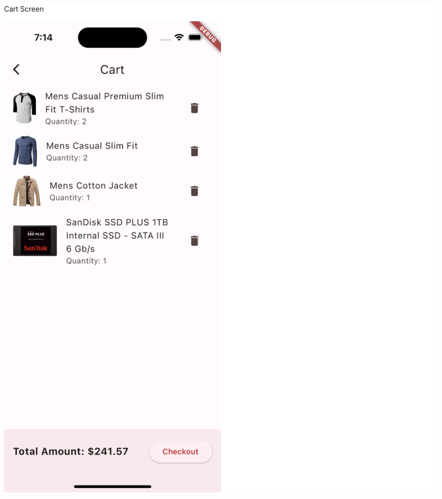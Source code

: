Cart Screen

<img alt="TodoList" src="https://github.com/kprathap23/FlutterApps/blob/main/fakestore_app/screenshots/cart-items.png" width="50%" height="75%">
